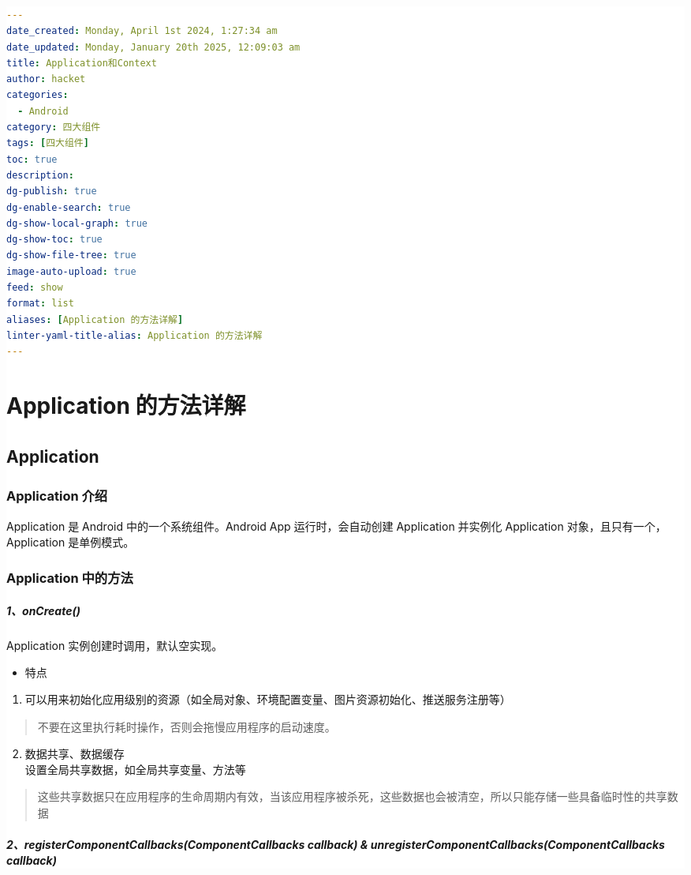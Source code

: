 ```yaml
---
date_created: Monday, April 1st 2024, 1:27:34 am
date_updated: Monday, January 20th 2025, 12:09:03 am
title: Application和Context
author: hacket
categories:
  - Android
category: 四大组件
tags: [四大组件]
toc: true
description: 
dg-publish: true
dg-enable-search: true
dg-show-local-graph: true
dg-show-toc: true
dg-show-file-tree: true
image-auto-upload: true
feed: show
format: list
aliases: [Application 的方法详解]
linter-yaml-title-alias: Application 的方法详解
---
```


# Application 的方法详解

## Application

### Application 介绍

Application 是 Android 中的一个系统组件。Android App 运行时，会自动创建 Application 并实例化 Application 对象，且只有一个，Application 是单例模式。

### Application 中的方法

##### 1、onCreate()

Application 实例创建时调用，默认空实现。

- 特点

1. 可以用来初始化应用级别的资源（如全局对象、环境配置变量、图片资源初始化、推送服务注册等）

> 不要在这里执行耗时操作，否则会拖慢应用程序的启动速度。

2. 数据共享、数据缓存<br>设置全局共享数据，如全局共享变量、方法等

> 这些共享数据只在应用程序的生命周期内有效，当该应用程序被杀死，这些数据也会被清空，所以只能存储一些具备临时性的共享数据

##### 2、registerComponentCallbacks(ComponentCallbacks callback) & unregisterComponentCallbacks(ComponentCallbacks callback)
